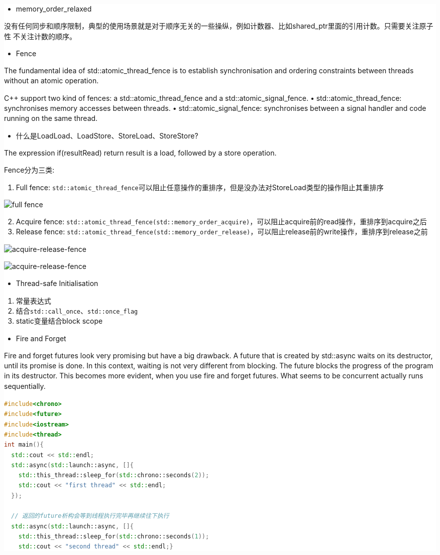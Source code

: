 
* memory_order_relaxed

没有任何同步和顺序限制，典型的使用场景就是对于顺序无关的一些操纵，例如计数器、比如shared_ptr里面的引用计数。只需要关注原子性
不关注计数的顺序。


* Fence

The fundamental idea of std::atomic_thread_fence is to establish synchronisation and ordering constraints between threads without an atomic operation.

C++ support two kind of fences: a std::atomic_thread_fence and a std::atomic_signal_fence.
• std::atomic_thread_fence: synchronises memory accesses between threads.
• std::atomic_signal_fence: synchronises between a signal handler and code running on the
same thread.


* 什么是LoadLoad、LoadStore、StoreLoad、StoreStore?

The expression if(resultRead) return result is a load, followed by a store operation.


Fence分为三类:

1. Full fence: `std::atomic_thread_fence`可以阻止任意操作的重排序，但是没办法对StoreLoad类型的操作阻止其重排序

![full fence](../images/full_fence.jpg)

2. Acquire fence: `std::atomic_thread_fence(std::memory_order_acquire)`，可以阻止acquire前的read操作，重排序到acquire之后
3. Release fence: `std::atomic_thread_fence(std::memory_order_release)`，可以阻止release前的write操作，重排序到release之前

![acquire-release-fence](../images/acquire-release.jpg)


![acquire-release-fence](../images/fence.jpg)



* Thread-safe Initialisation

1. 常量表达式
2. 结合`std::call_once`、`std::once_flag`
3. static变量结合block scope



* Fire and Forget

Fire and forget futures look very promising but have a big drawback. A future that is created by std::async waits on its destructor,
until its promise is done. In this context, waiting is not very different from blocking.
The future blocks the progress of the program in its destructor. This becomes more evident, when you use fire and forget futures.
What seems to be concurrent actually runs sequentially.

```cpp
#include<chrono>
#include<future>
#include<iostream>
#include<thread>
int main(){
  std::cout << std::endl;
  std::async(std::launch::async, []{
    std::this_thread::sleep_for(std::chrono::seconds(2));
    std::cout << "first thread" << std::endl;
  });

  // 返回的future析构会等到线程执行完毕再继续往下执行
  std::async(std::launch::async, []{
    std::this_thread::sleep_for(std::chrono::seconds(1));
    std::cout << "second thread" << std::endl;}
```